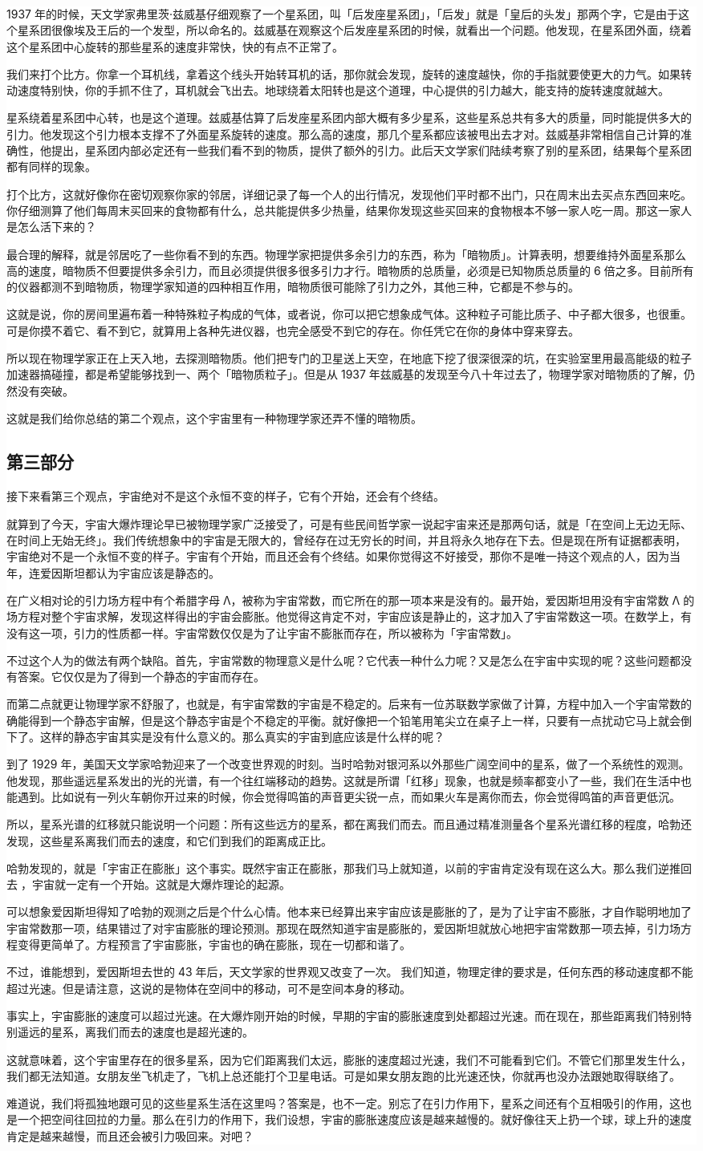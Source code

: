 1937 年的时候，天文学家弗里茨·兹威基仔细观察了一个星系团，叫「后发座星系团」，「后发」就是「皇后的头发」那两个字，它是由于这个星系团很像埃及王后的一个发型，所以命名的。兹威基在观察这个后发座星系团的时候，就看出一个问题。他发现，在星系团外面，绕着这个星系团中心旋转的那些星系的速度非常快，快的有点不正常了。

我们来打个比方。你拿一个耳机线，拿着这个线头开始转耳机的话，那你就会发现，旋转的速度越快，你的手指就要使更大的力气。如果转动速度特别快，你的手抓不住了，耳机就会飞出去。地球绕着太阳转也是这个道理，中心提供的引力越大，能支持的旋转速度就越大。

星系绕着星系团中心转，也是这个道理。兹威基估算了后发座星系团内部大概有多少星系，这些星系总共有多大的质量，同时能提供多大的引力。他发现这个引力根本支撑不了外面星系旋转的速度。那么高的速度，那几个星系都应该被甩出去才对。兹威基非常相信自己计算的准确性，他提出，星系团内部必定还有一些我们看不到的物质，提供了额外的引力。此后天文学家们陆续考察了别的星系团，结果每个星系团都有同样的现象。

打个比方，这就好像你在密切观察你家的邻居，详细记录了每一个人的出行情况，发现他们平时都不出门，只在周末出去买点东西回来吃。你仔细测算了他们每周末买回来的食物都有什么，总共能提供多少热量，结果你发现这些买回来的食物根本不够一家人吃一周。那这一家人是怎么活下来的？

最合理的解释，就是邻居吃了一些你看不到的东西。物理学家把提供多余引力的东西，称为「暗物质」。计算表明，想要维持外面星系那么高的速度，暗物质不但要提供多余引力，而且必须提供很多很多引力才行。暗物质的总质量，必须是已知物质总质量的 6 倍之多。目前所有的仪器都测不到暗物质，物理学家知道的四种相互作用，暗物质很可能除了引力之外，其他三种，它都是不参与的。

这就是说，你的房间里遍布着一种特殊粒子构成的气体，或者说，你可以把它想象成气体。这种粒子可能比质子、中子都大很多，也很重。可是你摸不着它、看不到它，就算用上各种先进仪器，也完全感受不到它的存在。你任凭它在你的身体中穿来穿去。

所以现在物理学家正在上天入地，去探测暗物质。他们把专门的卫星送上天空，在地底下挖了很深很深的坑，在实验室里用最高能级的粒子加速器搞碰撞，都是希望能够找到一、两个「暗物质粒子」。但是从 1937 年兹威基的发现至今八十年过去了，物理学家对暗物质的了解，仍然没有突破。

这就是我们给你总结的第二个观点，这个宇宙里有一种物理学家还弄不懂的暗物质。

## 第三部分

接下来看第三个观点，宇宙绝对不是这个永恒不变的样子，它有个开始，还会有个终结。

就算到了今天，宇宙大爆炸理论早已被物理学家广泛接受了，可是有些民间哲学家一说起宇宙来还是那两句话，就是「在空间上无边无际、在时间上无始无终」。我们传统想象中的宇宙是无限大的，曾经存在过无穷长的时间，并且将永久地存在下去。但是现在所有证据都表明，宇宙绝对不是一个永恒不变的样子。宇宙有个开始，而且还会有个终结。如果你觉得这不好接受，那你不是唯一持这个观点的人，因为当年，连爱因斯坦都认为宇宙应该是静态的。

在广义相对论的引力场方程中有个希腊字母 Λ，被称为宇宙常数，而它所在的那一项本来是没有的。最开始，爱因斯坦用没有宇宙常数 Λ 的场方程对整个宇宙求解，发现这样得出的宇宙会膨胀。他觉得这肯定不对，宇宙应该是静止的，这才加入了宇宙常数这一项。在数学上，有没有这一项，引力的性质都一样。宇宙常数仅仅是为了让宇宙不膨胀而存在，所以被称为「宇宙常数」。

不过这个人为的做法有两个缺陷。首先，宇宙常数的物理意义是什么呢？它代表一种什么力呢？又是怎么在宇宙中实现的呢？这些问题都没有答案。它仅仅是为了得到一个静态的宇宙而存在。

而第二点就更让物理学家不舒服了，也就是，有宇宙常数的宇宙是不稳定的。后来有一位苏联数学家做了计算，方程中加入一个宇宙常数的确能得到一个静态宇宙解，但是这个静态宇宙是个不稳定的平衡。就好像把一个铅笔用笔尖立在桌子上一样，只要有一点扰动它马上就会倒下了。这样的静态宇宙其实是没有什么意义的。那么真实的宇宙到底应该是什么样的呢？

到了 1929 年，美国天文学家哈勃迎来了一个改变世界观的时刻。当时哈勃对银河系以外那些广阔空间中的星系，做了一个系统性的观测。他发现，那些遥远星系发出的光的光谱，有一个往红端移动的趋势。这就是所谓「红移」现象，也就是频率都变小了一些，我们在生活中也能遇到。比如说有一列火车朝你开过来的时候，你会觉得鸣笛的声音更尖锐一点，而如果火车是离你而去，你会觉得鸣笛的声音更低沉。

所以，星系光谱的红移就只能说明一个问题：所有这些远方的星系，都在离我们而去。而且通过精准测量各个星系光谱红移的程度，哈勃还发现，这些星系离我们而去的速度，和它们到我们的距离成正比。

哈勃发现的，就是「宇宙正在膨胀」这个事实。既然宇宙正在膨胀，那我们马上就知道，以前的宇宙肯定没有现在这么大。那么我们逆推回去 ，宇宙就一定有一个开始。这就是大爆炸理论的起源。

可以想象爱因斯坦得知了哈勃的观测之后是个什么心情。他本来已经算出来宇宙应该是膨胀的了，是为了让宇宙不膨胀，才自作聪明地加了宇宙常数那一项，结果错过了对宇宙膨胀的理论预测。那现在既然知道宇宙是膨胀的，爱因斯坦就放心地把宇宙常数那一项去掉，引力场方程变得更简单了。方程预言了宇宙膨胀，宇宙也的确在膨胀，现在一切都和谐了。

不过，谁能想到，爱因斯坦去世的 43 年后，天文学家的世界观又改变了一次。 我们知道，物理定律的要求是，任何东西的移动速度都不能超过光速。但是请注意，这说的是物体在空间中的移动，可不是空间本身的移动。

事实上，宇宙膨胀的速度可以超过光速。在大爆炸刚开始的时候，早期的宇宙的膨胀速度到处都超过光速。而在现在，那些距离我们特别特别遥远的星系，离我们而去的速度也是超光速的。

这就意味着，这个宇宙里存在的很多星系，因为它们距离我们太远，膨胀的速度超过光速，我们不可能看到它们。不管它们那里发生什么，我们都无法知道。女朋友坐飞机走了，飞机上总还能打个卫星电话。可是如果女朋友跑的比光速还快，你就再也没办法跟她取得联络了。

难道说，我们将孤独地跟可见的这些星系生活在这里吗？答案是，也不一定。别忘了在引力作用下，星系之间还有个互相吸引的作用，这也是一个把空间往回拉的力量。那么在引力的作用下，我们设想，宇宙的膨胀速度应该是越来越慢的。就好像往天上扔一个球，球上升的速度肯定是越来越慢，而且还会被引力吸回来。对吧？
